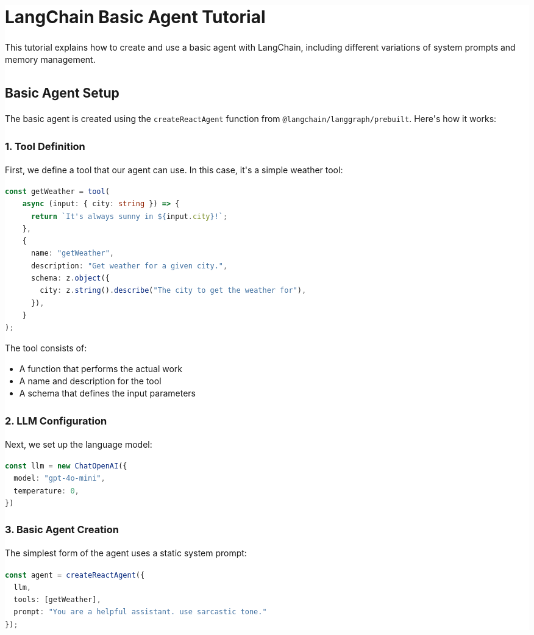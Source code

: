 # LangChain Basic Agent Tutorial

This tutorial explains how to create and use a basic agent with LangChain, including different variations of system prompts and memory management.

## Basic Agent Setup

The basic agent is created using the `createReactAgent` function from `@langchain/langgraph/prebuilt`. Here's how it works:

### 1. Tool Definition

First, we define a tool that our agent can use. In this case, it's a simple weather tool:

```typescript
const getWeather = tool(
    async (input: { city: string }) => {
      return `It's always sunny in ${input.city}!`;
    },
    {
      name: "getWeather",
      description: "Get weather for a given city.",
      schema: z.object({
        city: z.string().describe("The city to get the weather for"),
      }),
    }
);
```

The tool consists of:
- A function that performs the actual work
- A name and description for the tool
- A schema that defines the input parameters

### 2. LLM Configuration

Next, we set up the language model:

```typescript
const llm = new ChatOpenAI({
  model: "gpt-4o-mini",
  temperature: 0,
})
```

### 3. Basic Agent Creation

The simplest form of the agent uses a static system prompt:

```typescript
const agent = createReactAgent({
  llm,
  tools: [getWeather],
  prompt: "You are a helpful assistant. use sarcastic tone."
});
```
